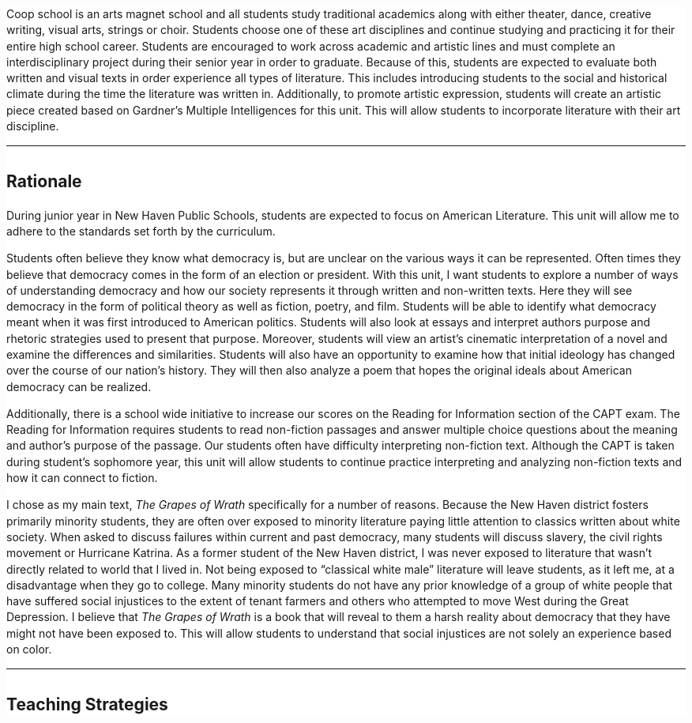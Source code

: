 Coop school is an arts magnet school and all students study traditional academics along with either theater, dance, creative writing, visual arts, strings or choir. Students choose one of these art disciplines and continue studying and practicing it for their entire high school career. Students are encouraged to work across academic and artistic lines and must complete an interdisciplinary project during their senior year in order to graduate. Because of this, students are expected to evaluate both written and visual texts in order experience all types of literature.  This includes introducing students to the social and historical climate during the time the literature was written in. Additionally, to promote artistic expression, students will create an artistic piece created based on Gardner’s Multiple Intelligences for this unit. This will allow students to incorporate literature with their art discipline.
</p>
<hr/>
<h2>
Rationale
</h2>
<p>
During junior year in New Haven Public Schools, students are expected to focus on American Literature. This unit will allow me to adhere to the standards set forth by the curriculum.
</p>
<p>
Students often believe they know what democracy is, but are unclear on the various ways it can be represented. Often times they believe that democracy comes in the form of an election or president. With this unit, I want students to explore a number of ways of understanding democracy and how our society represents it through written and non-written texts.  Here they will see democracy in the form of political theory as well as fiction, poetry, and film. Students will be able to identify what democracy meant when it was first introduced to American politics. Students will also look at essays and interpret authors purpose and rhetoric strategies used to present that purpose. Moreover, students will view an artist’s cinematic interpretation of a novel and examine the differences and similarities. Students will also have an opportunity to examine how that initial ideology has changed over the course of our nation’s history. They will then also analyze a poem that hopes the original ideals about American democracy can be realized.
</p>
<p>
Additionally, there is a school wide initiative to increase our scores on the Reading for Information section of the CAPT exam. The Reading for Information requires students to read non-fiction passages and answer multiple choice questions about the meaning and author’s purpose of the passage. Our students often have difficulty interpreting non-fiction text. Although the CAPT is taken during student’s sophomore year, this unit will allow students to continue practice interpreting and analyzing non-fiction texts and how it can connect to fiction.
</p>
<p>
I chose as my main text,
<i>
The Grapes of Wrath
</i>
specifically for a number of reasons. Because the New Haven district fosters primarily minority students, they are often over exposed to minority literature paying little attention to classics written about white society. When asked to discuss failures within current and past democracy, many students will discuss slavery, the civil rights movement or Hurricane Katrina. As a former student of the New Haven district, I was never exposed to literature that wasn’t directly related to world that I lived in. Not being exposed to “classical white male” literature will leave students, as it left me, at a disadvantage when they go to college. Many minority students do not have any prior knowledge of a group of white people that have suffered social injustices to the extent of tenant farmers and others who attempted to move West during the Great Depression. I believe that
<i>
The Grapes of Wrath
</i>
is a book that will reveal to them a harsh reality about democracy that they have might not have been exposed to. This will allow students to understand that social injustices are not solely an experience based on color.
</p>
<hr/>
<h2>
Teaching Strategies
